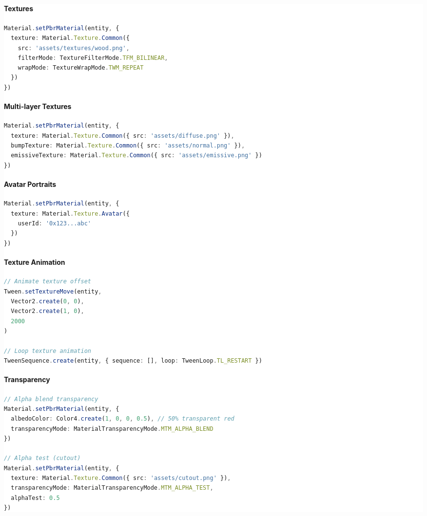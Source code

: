 #### Textures
```typescript
Material.setPbrMaterial(entity, {
  texture: Material.Texture.Common({
    src: 'assets/textures/wood.png',
    filterMode: TextureFilterMode.TFM_BILINEAR,
    wrapMode: TextureWrapMode.TWM_REPEAT
  })
})
```

#### Multi-layer Textures
```typescript
Material.setPbrMaterial(entity, {
  texture: Material.Texture.Common({ src: 'assets/diffuse.png' }),
  bumpTexture: Material.Texture.Common({ src: 'assets/normal.png' }),
  emissiveTexture: Material.Texture.Common({ src: 'assets/emissive.png' })
})
```

#### Avatar Portraits
```typescript
Material.setPbrMaterial(entity, {
  texture: Material.Texture.Avatar({
    userId: '0x123...abc'
  })
})
```

#### Texture Animation
```typescript
// Animate texture offset
Tween.setTextureMove(entity,
  Vector2.create(0, 0),
  Vector2.create(1, 0),
  2000
)

// Loop texture animation
TweenSequence.create(entity, { sequence: [], loop: TweenLoop.TL_RESTART })
```

#### Transparency
```typescript
// Alpha blend transparency
Material.setPbrMaterial(entity, {
  albedoColor: Color4.create(1, 0, 0, 0.5), // 50% transparent red
  transparencyMode: MaterialTransparencyMode.MTM_ALPHA_BLEND
})

// Alpha test (cutout)
Material.setPbrMaterial(entity, {
  texture: Material.Texture.Common({ src: 'assets/cutout.png' }),
  transparencyMode: MaterialTransparencyMode.MTM_ALPHA_TEST,
  alphaTest: 0.5
})
```
